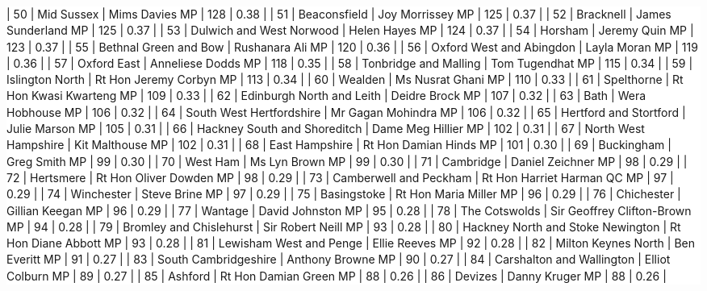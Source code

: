 | 50 | Mid Sussex | Mims Davies MP | 128 | 0.38 |
| 51 | Beaconsfield | Joy Morrissey MP | 125 | 0.37 |
| 52 | Bracknell | James Sunderland MP | 125 | 0.37 |
| 53 | Dulwich and West Norwood | Helen Hayes MP | 124 | 0.37 |
| 54 | Horsham | Jeremy Quin MP | 123 | 0.37 |
| 55 | Bethnal Green and Bow | Rushanara Ali MP | 120 | 0.36 |
| 56 | Oxford West and Abingdon | Layla Moran MP | 119 | 0.36 |
| 57 | Oxford East | Anneliese Dodds MP | 118 | 0.35 |
| 58 | Tonbridge and Malling | Tom Tugendhat MP | 115 | 0.34 |
| 59 | Islington North | Rt Hon Jeremy Corbyn MP | 113 | 0.34 |
| 60 | Wealden | Ms Nusrat Ghani MP | 110 | 0.33 |
| 61 | Spelthorne | Rt Hon Kwasi Kwarteng MP | 109 | 0.33 |
| 62 | Edinburgh North and Leith | Deidre Brock MP | 107 | 0.32 |
| 63 | Bath | Wera Hobhouse MP | 106 | 0.32 |
| 64 | South West Hertfordshire | Mr Gagan Mohindra MP | 106 | 0.32 |
| 65 | Hertford and Stortford | Julie Marson MP | 105 | 0.31 |
| 66 | Hackney South and Shoreditch | Dame Meg Hillier MP | 102 | 0.31 |
| 67 | North West Hampshire | Kit Malthouse MP | 102 | 0.31 |
| 68 | East Hampshire | Rt Hon Damian Hinds MP | 101 | 0.30 |
| 69 | Buckingham | Greg Smith MP | 99 | 0.30 |
| 70 | West Ham | Ms Lyn Brown MP | 99 | 0.30 |
| 71 | Cambridge | Daniel Zeichner MP | 98 | 0.29 |
| 72 | Hertsmere | Rt Hon Oliver Dowden MP | 98 | 0.29 |
| 73 | Camberwell and Peckham | Rt Hon Harriet Harman QC MP | 97 | 0.29 |
| 74 | Winchester | Steve Brine MP | 97 | 0.29 |
| 75 | Basingstoke | Rt Hon Maria Miller MP | 96 | 0.29 |
| 76 | Chichester | Gillian Keegan MP | 96 | 0.29 |
| 77 | Wantage | David Johnston MP | 95 | 0.28 |
| 78 | The Cotswolds | Sir Geoffrey Clifton-Brown MP | 94 | 0.28 |
| 79 | Bromley and Chislehurst | Sir Robert Neill MP | 93 | 0.28 |
| 80 | Hackney North and Stoke Newington | Rt Hon Diane Abbott MP | 93 | 0.28 |
| 81 | Lewisham West and Penge | Ellie Reeves MP | 92 | 0.28 |
| 82 | Milton Keynes North | Ben Everitt MP | 91 | 0.27 |
| 83 | South Cambridgeshire | Anthony Browne MP | 90 | 0.27 |
| 84 | Carshalton and Wallington | Elliot Colburn MP | 89 | 0.27 |
| 85 | Ashford | Rt Hon Damian Green MP | 88 | 0.26 |
| 86 | Devizes | Danny Kruger MP | 88 | 0.26 |